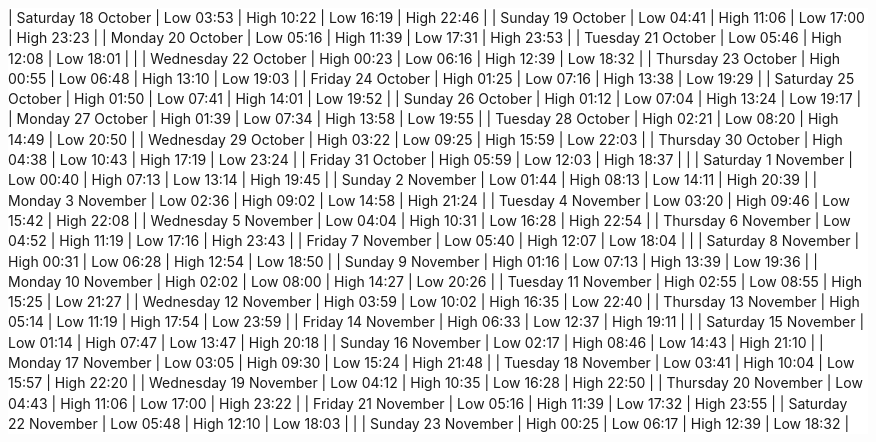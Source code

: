 | Saturday 18 October | Low 03:53 | High 10:22 | Low 16:19 | High 22:46 | 
| Sunday 19 October | Low 04:41 | High 11:06 | Low 17:00 | High 23:23 | 
| Monday 20 October | Low 05:16 | High 11:39 | Low 17:31 | High 23:53 | 
| Tuesday 21 October | Low 05:46 | High 12:08 | Low 18:01 |  | 
| Wednesday 22 October | High 00:23 | Low 06:16 | High 12:39 | Low 18:32 | 
| Thursday 23 October | High 00:55 | Low 06:48 | High 13:10 | Low 19:03 | 
| Friday 24 October | High 01:25 | Low 07:16 | High 13:38 | Low 19:29 | 
| Saturday 25 October | High 01:50 | Low 07:41 | High 14:01 | Low 19:52 | 
| Sunday 26 October | High 01:12 | Low 07:04 | High 13:24 | Low 19:17 | 
| Monday 27 October | High 01:39 | Low 07:34 | High 13:58 | Low 19:55 | 
| Tuesday 28 October | High 02:21 | Low 08:20 | High 14:49 | Low 20:50 | 
| Wednesday 29 October | High 03:22 | Low 09:25 | High 15:59 | Low 22:03 | 
| Thursday 30 October | High 04:38 | Low 10:43 | High 17:19 | Low 23:24 | 
| Friday 31 October | High 05:59 | Low 12:03 | High 18:37 |  | 
| Saturday 1 November | Low 00:40 | High 07:13 | Low 13:14 | High 19:45 | 
| Sunday 2 November | Low 01:44 | High 08:13 | Low 14:11 | High 20:39 | 
| Monday 3 November | Low 02:36 | High 09:02 | Low 14:58 | High 21:24 | 
| Tuesday 4 November | Low 03:20 | High 09:46 | Low 15:42 | High 22:08 | 
| Wednesday 5 November | Low 04:04 | High 10:31 | Low 16:28 | High 22:54 | 
| Thursday 6 November | Low 04:52 | High 11:19 | Low 17:16 | High 23:43 | 
| Friday 7 November | Low 05:40 | High 12:07 | Low 18:04 |  | 
| Saturday 8 November | High 00:31 | Low 06:28 | High 12:54 | Low 18:50 | 
| Sunday 9 November | High 01:16 | Low 07:13 | High 13:39 | Low 19:36 | 
| Monday 10 November | High 02:02 | Low 08:00 | High 14:27 | Low 20:26 | 
| Tuesday 11 November | High 02:55 | Low 08:55 | High 15:25 | Low 21:27 | 
| Wednesday 12 November | High 03:59 | Low 10:02 | High 16:35 | Low 22:40 | 
| Thursday 13 November | High 05:14 | Low 11:19 | High 17:54 | Low 23:59 | 
| Friday 14 November | High 06:33 | Low 12:37 | High 19:11 |  | 
| Saturday 15 November | Low 01:14 | High 07:47 | Low 13:47 | High 20:18 | 
| Sunday 16 November | Low 02:17 | High 08:46 | Low 14:43 | High 21:10 | 
| Monday 17 November | Low 03:05 | High 09:30 | Low 15:24 | High 21:48 | 
| Tuesday 18 November | Low 03:41 | High 10:04 | Low 15:57 | High 22:20 | 
| Wednesday 19 November | Low 04:12 | High 10:35 | Low 16:28 | High 22:50 | 
| Thursday 20 November | Low 04:43 | High 11:06 | Low 17:00 | High 23:22 | 
| Friday 21 November | Low 05:16 | High 11:39 | Low 17:32 | High 23:55 | 
| Saturday 22 November | Low 05:48 | High 12:10 | Low 18:03 |  | 
| Sunday 23 November | High 00:25 | Low 06:17 | High 12:39 | Low 18:32 | 